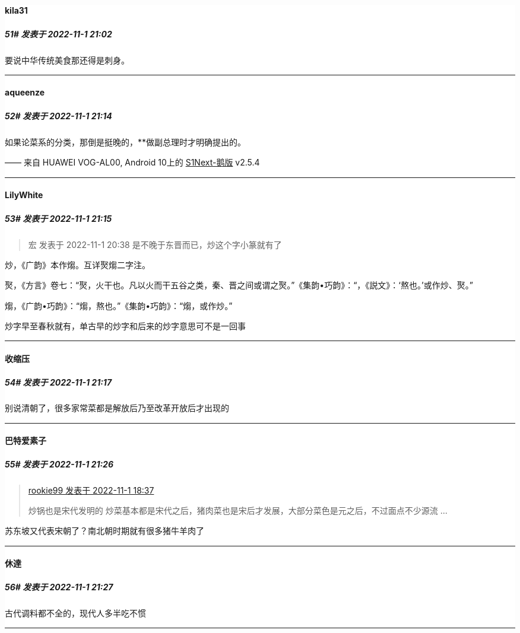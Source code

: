 ####  kila31  
##### 51#       发表于 2022-11-1 21:02

要说中华传统美食那还得是刺身。

*****

####  aqueenze  
##### 52#       发表于 2022-11-1 21:14

如果论菜系的分类，那倒是挺晚的，**做副总理时才明确提出的。

—— 来自 HUAWEI VOG-AL00, Android 10上的 [S1Next-鹅版](https://github.com/ykrank/S1-Next/releases) v2.5.4

*****

####  LilyWhite  
##### 53#       发表于 2022-11-1 21:15

<blockquote>宏 发表于 2022-11-1 20:38
是不晚于东晋而已，炒这个字小篆就有了</blockquote>
炒，《广韵》本作煼。互详㷅煼二字注。

㷅，《方言》卷七：“㷅，火干也。凡以火而干五谷之类，秦、晋之间或谓之㷅。”《集韵•巧韵》：“，《説文》：‘熬也。’或作炒、㷅。”

煼，《广韵•巧韵》：“煼，熬也。”《集韵•巧韵》：“煼，或作炒。”

炒字早至春秋就有，单古早的炒字和后来的炒字意思可不是一回事

*****

####  收缩压  
##### 54#       发表于 2022-11-1 21:17

别说清朝了，很多家常菜都是解放后乃至改革开放后才出现的

*****

####  巴特爱素子  
##### 55#       发表于 2022-11-1 21:26

<blockquote><a href="httphttps://bbs.saraba1st.com/2b/forum.php?mod=redirect&amp;goto=findpost&amp;pid=58227453&amp;ptid=2102671" target="_blank">rookie99 发表于 2022-11-1 18:37</a>

炒锅也是宋代发明的 炒菜基本都是宋代之后，猪肉菜也是宋后才发展，大部分菜色是元之后，不过面点不少源流 ...</blockquote>
苏东坡又代表宋朝了？南北朝时期就有很多猪牛羊肉了

*****

####  休達  
##### 56#       发表于 2022-11-1 21:27

古代调料都不全的，现代人多半吃不惯

*****
